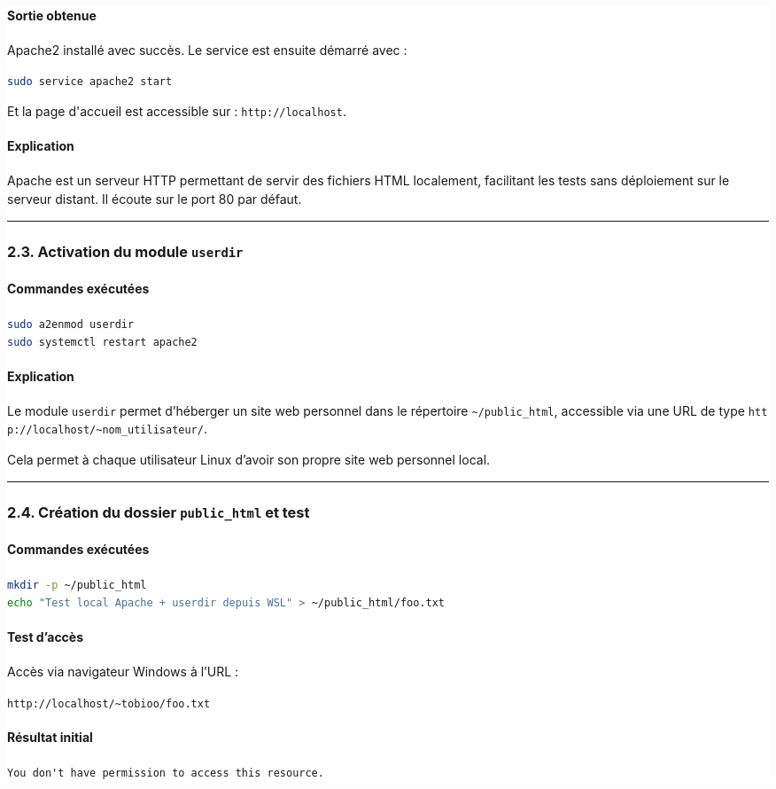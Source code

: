 #### **Sortie obtenue**

Apache2 installé avec succès. Le service est ensuite démarré avec :

```bash
sudo service apache2 start
```

Et la page d'accueil est accessible sur : `http://localhost`.

#### **Explication**

Apache est un serveur HTTP permettant de servir des fichiers HTML localement, facilitant les tests sans déploiement sur le serveur distant. Il écoute sur le port 80 par défaut.

---

### **2.3. Activation du module `userdir`**

#### **Commandes exécutées**

```bash
sudo a2enmod userdir
sudo systemctl restart apache2
```

#### **Explication**

Le module `userdir` permet d’héberger un site web personnel dans le répertoire `~/public_html`, accessible via une URL de type `http://localhost/~nom_utilisateur/`.

Cela permet à chaque utilisateur Linux d’avoir son propre site web personnel local.

---

### **2.4. Création du dossier `public_html` et test**

#### **Commandes exécutées**

```bash
mkdir -p ~/public_html
echo "Test local Apache + userdir depuis WSL" > ~/public_html/foo.txt
```

#### **Test d’accès**

Accès via navigateur Windows à l’URL :

```
http://localhost/~tobioo/foo.txt
```

#### **Résultat initial**

```text
You don't have permission to access this resource.
```
